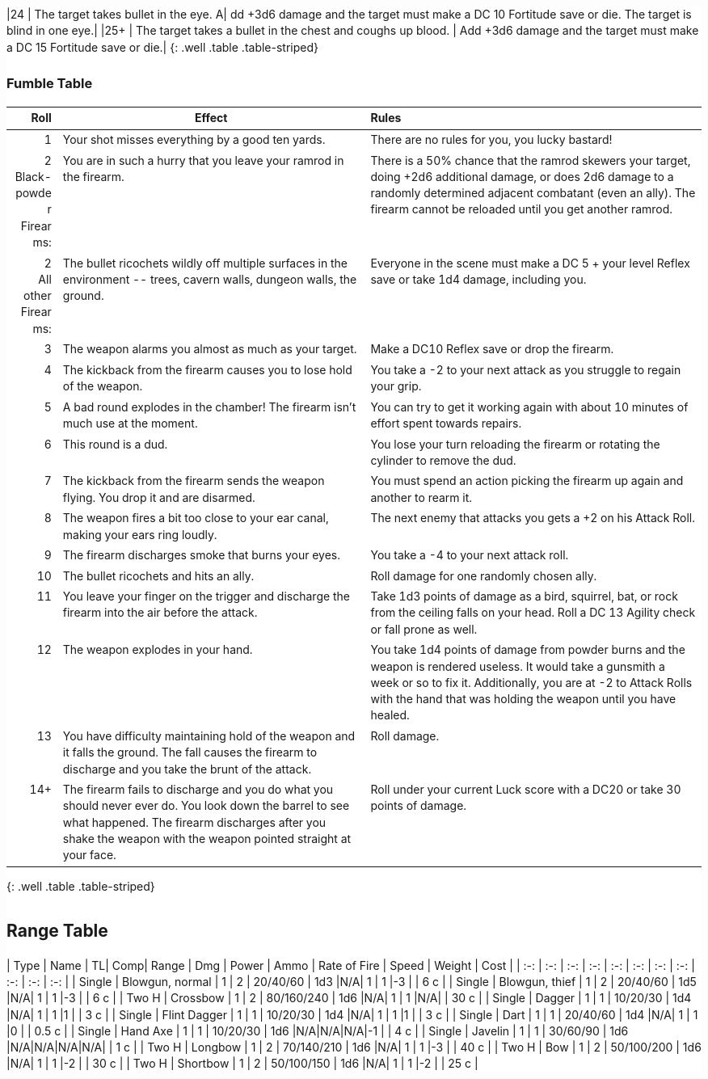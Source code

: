 |24 | The target takes bullet in the eye. A| dd +3d6 damage and the target must make a DC 10 Fortitude save or die. The target is blind in one eye.|
|25+ | The target takes a bullet in the chest and coughs up blood. | Add +3d6 damage and the target must make a DC 15 Fortitude save or die.|
{: .well .table .table-striped}

### Fumble Table

| Roll | Effect | Rules |
| -:| - |:-
| 1 | Your shot misses everything by a good ten yards. | There are no rules for you, you lucky bastard! |
| 2 <br> Black-powder Firearms: | You are in such a hurry that you leave your ramrod in the firearm. | There is a 50% chance that the ramrod skewers your target, doing +2d6 additional damage, or does 2d6 damage to a randomly determined adjacent combatant (even an ally). The firearm cannot be reloaded until you get another ramrod.
| 2 <br> All other Firearms: | The bullet ricochets wildly off multiple surfaces in the environment -- trees, cavern walls, dungeon walls, the ground. | Everyone in the scene must make a DC 5 + your level Reflex save or take 1d4 damage, including you.
| 3 | The weapon alarms you almost as much as your target.| Make a DC10 Reflex save or drop the firearm.|
| 4 |The kickback from the firearm causes you to lose hold of the weapon. | You take a -2 to your next attack as you struggle to regain your grip.|
| 5 | A bad round explodes in the chamber! The firearm isn’t much use at the moment. | You can try to get it working again with about 10 minutes of effort spent towards repairs. |
| 6 |This round is a dud. | You lose your turn reloading the firearm or rotating the cylinder to remove the dud.|
|7|The kickback from the firearm sends the weapon flying. You drop it and are disarmed. | You must spend an action picking the firearm up again and another to rearm it. |
| 8 | The weapon fires a bit too close to your ear canal, making your ears ring loudly. | The next enemy that attacks you gets a +2 on his Attack Roll. |
| 9 | The firearm discharges smoke that burns your eyes. | You take a -4 to your next attack roll. |
| 10 | The bullet ricochets and hits an ally. | Roll damage for one randomly chosen ally. |
| 11 | You leave your finger on the trigger and discharge the firearm into the air before the attack. | Take 1d3 points of damage as a bird, squirrel, bat, or rock from the ceiling falls on your head. Roll a DC 13 Agility check or fall prone as well. |
| 12 | The weapon explodes in your hand. | You take 1d4 points of damage from powder burns and the weapon is rendered useless. It would take a gunsmith a week or so to fix it. Additionally, you are at -2 to Attack Rolls with the hand that was holding the weapon until you have healed. |
| 13 | You have difficulty maintaining hold of the weapon and it falls the ground. The fall causes the firearm to discharge and you take the brunt of the attack. | Roll damage. |
| 14+ |The firearm fails to discharge and you do what you should never ever do. You look down the barrel to see what happened. The firearm discharges after you shake the weapon with the weapon pointed straight at your face. | Roll under your current Luck score with a DC20 or take 30 points of damage. | 
{: .well .table .table-striped}


## Range Table

| Type   | Name              | TL| Comp| Range    | Dmg | Power | Ammo | Rate of Fire | Speed | Weight | Cost |
| :-: | :-: | :-: | :-: | :-: | :-: | :-: | :-: | :-: | :-: | :-: | 
| Single | Blowgun, normal   | 1 | 2 | 20/40/60   | 1d3   |N/A| 1 | 1 |-3 |       | 6 c   |
| Single | Blowgun, thief    | 1 | 2 | 20/40/60   | 1d5   |N/A| 1 | 1 |-3 |       | 6 c   |
| Two H  | Crossbow          | 1 | 2 | 80/160/240 | 1d6   |N/A| 1 | 1 |N/A|       | 30 c  |
| Single | Dagger            | 1 | 1 | 10/20/30   | 1d4   |N/A| 1 | 1 |1  |       | 3 c   |
| Single | Flint Dagger      | 1 | 1 | 10/20/30   | 1d4   |N/A| 1 | 1 |1  |       | 3 c   |
| Single | Dart              | 1 | 1 | 20/40/60   | 1d4   |N/A| 1 | 1 |0  |       | 0.5 c |
| Single | Hand Axe          | 1 | 1 | 10/20/30   | 1d6   |N/A|N/A|N/A|-1 |       | 4 c   |
| Single | Javelin           | 1 | 1 | 30/60/90   | 1d6   |N/A|N/A|N/A|N/A|       | 1 c   |
| Two H  | Longbow           | 1 | 2 | 70/140/210 | 1d6   |N/A| 1 | 1 |-3 |       | 40 c  |
| Two H  | Bow               | 1 | 2 | 50/100/200 | 1d6   |N/A| 1 | 1 |-2 |       | 30 c  |
| Two H  | Shortbow          | 1 | 2 | 50/100/150 | 1d6   |N/A| 1 | 1 |-2 |       | 25 c  |